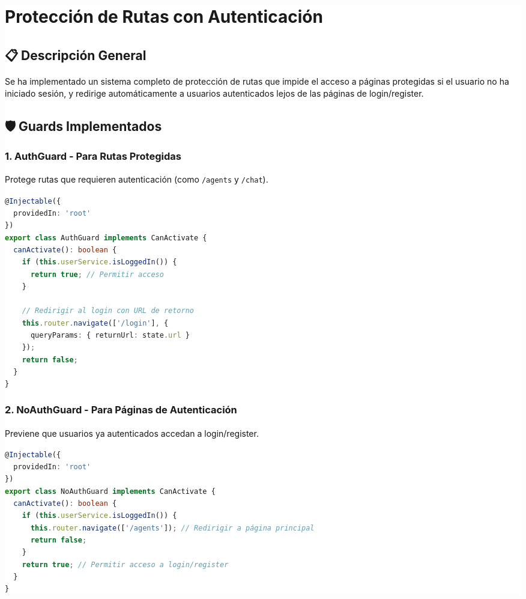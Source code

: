 # Protección de Rutas con Autenticación

## 📋 Descripción General

Se ha implementado un sistema completo de protección de rutas que impide el acceso a páginas protegidas si el usuario no ha iniciado sesión, y redirige automáticamente a usuarios autenticados lejos de las páginas de login/register.

## 🛡️ Guards Implementados

### **1. AuthGuard - Para Rutas Protegidas**
Protege rutas que requieren autenticación (como `/agents` y `/chat`).

```typescript
@Injectable({
  providedIn: 'root'
})
export class AuthGuard implements CanActivate {
  canActivate(): boolean {
    if (this.userService.isLoggedIn()) {
      return true; // Permitir acceso
    }
    
    // Redirigir al login con URL de retorno
    this.router.navigate(['/login'], { 
      queryParams: { returnUrl: state.url }
    });
    return false;
  }
}
```

### **2. NoAuthGuard - Para Páginas de Autenticación**
Previene que usuarios ya autenticados accedan a login/register.

```typescript
@Injectable({
  providedIn: 'root'
})
export class NoAuthGuard implements CanActivate {
  canActivate(): boolean {
    if (this.userService.isLoggedIn()) {
      this.router.navigate(['/agents']); // Redirigir a página principal
      return false;
    }
    return true; // Permitir acceso a login/register
  }
}
```
